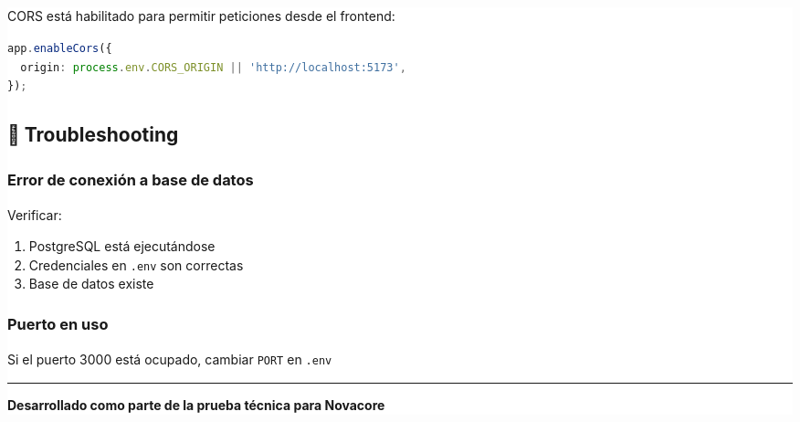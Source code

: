 CORS está habilitado para permitir peticiones desde el frontend:

```typescript
app.enableCors({
  origin: process.env.CORS_ORIGIN || 'http://localhost:5173',
});
```

## 🐛 Troubleshooting

### Error de conexión a base de datos

Verificar:
1. PostgreSQL está ejecutándose
2. Credenciales en `.env` son correctas
3. Base de datos existe

### Puerto en uso

Si el puerto 3000 está ocupado, cambiar `PORT` en `.env`

---

**Desarrollado como parte de la prueba técnica para Novacore**
